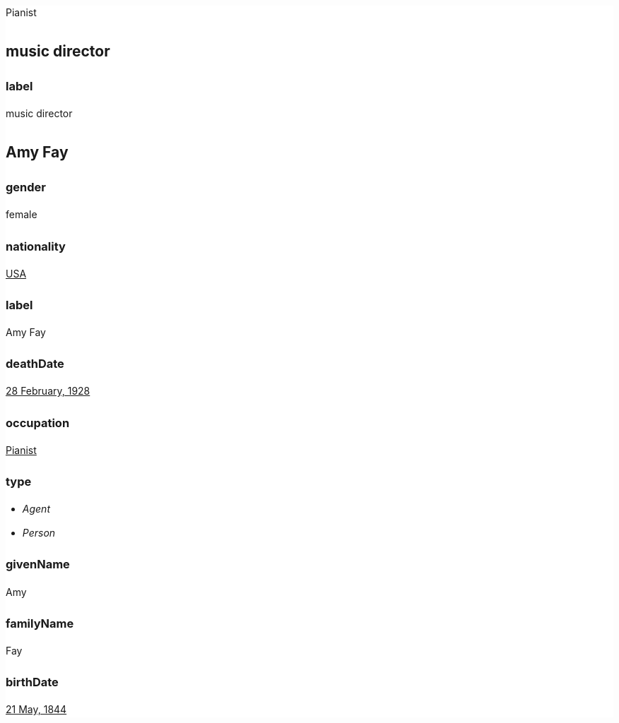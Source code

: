 
Pianist

## music director

### label


music director

## Amy Fay

### gender


female

### nationality


[USA](#USA)

### label


Amy Fay

### deathDate


[28 February, 1928](#28-February-1928)

### occupation


[Pianist](#Pianist)

### type

 - *Agent*

 - *Person*

### givenName


Amy

### familyName


Fay

### birthDate


[21 May, 1844](#21-May-1844)
